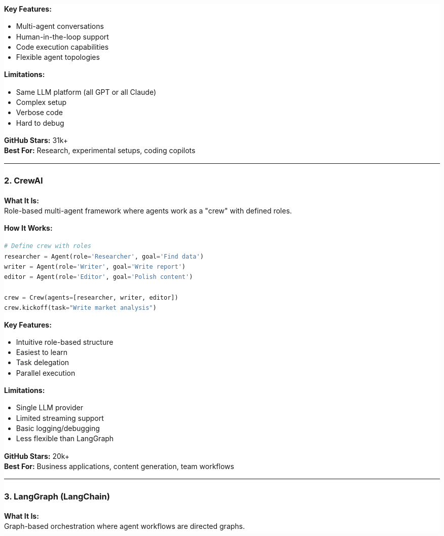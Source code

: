 **Key Features:**
- Multi-agent conversations
- Human-in-the-loop support
- Code execution capabilities
- Flexible agent topologies

**Limitations:**
- Same LLM platform (all GPT or all Claude)
- Complex setup
- Verbose code
- Hard to debug

**GitHub Stars:** 31k+  
**Best For:** Research, experimental setups, coding copilots

---

### 2. CrewAI

**What It Is:**  
Role-based multi-agent framework where agents work as a "crew" with defined roles.

**How It Works:**
```python
# Define crew with roles
researcher = Agent(role='Researcher', goal='Find data')
writer = Agent(role='Writer', goal='Write report')
editor = Agent(role='Editor', goal='Polish content')

crew = Crew(agents=[researcher, writer, editor])
crew.kickoff(task="Write market analysis")
```

**Key Features:**
- Intuitive role-based structure
- Easiest to learn
- Task delegation
- Parallel execution

**Limitations:**
- Single LLM provider
- Limited streaming support
- Basic logging/debugging
- Less flexible than LangGraph

**GitHub Stars:** 20k+  
**Best For:** Business applications, content generation, team workflows

---

### 3. LangGraph (LangChain)

**What It Is:**  
Graph-based orchestration where agent workflows are directed graphs.
